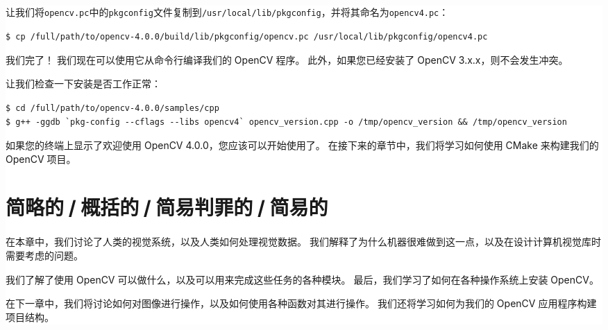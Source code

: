 让我们将`opencv.pc`中的`pkgconfig`文件复制到`/usr/local/lib/pkgconfig`，并将其命名为`opencv4.pc`：

```
$ cp /full/path/to/opencv-4.0.0/build/lib/pkgconfig/opencv.pc /usr/local/lib/pkgconfig/opencv4.pc 
```

我们完了！ 我们现在可以使用它从命令行编译我们的 OpenCV 程序。 此外，如果您已经安装了 OpenCV 3.x.x，则不会发生冲突。

让我们检查一下安装是否工作正常：

```
$ cd /full/path/to/opencv-4.0.0/samples/cpp 
$ g++ -ggdb `pkg-config --cflags --libs opencv4` opencv_version.cpp -o /tmp/opencv_version && /tmp/opencv_version 
```

如果您的终端上显示了欢迎使用 OpenCV 4.0.0，您应该可以开始使用了。 在接下来的章节中，我们将学习如何使用 CMake 来构建我们的 OpenCV 项目。

# 简略的 / 概括的 / 简易判罪的 / 简易的

在本章中，我们讨论了人类的视觉系统，以及人类如何处理视觉数据。 我们解释了为什么机器很难做到这一点，以及在设计计算机视觉库时需要考虑的问题。

我们了解了使用 OpenCV 可以做什么，以及可以用来完成这些任务的各种模块。 最后，我们学习了如何在各种操作系统上安装 OpenCV。

在下一章中，我们将讨论如何对图像进行操作，以及如何使用各种函数对其进行操作。 我们还将学习如何为我们的 OpenCV 应用程序构建项目结构。